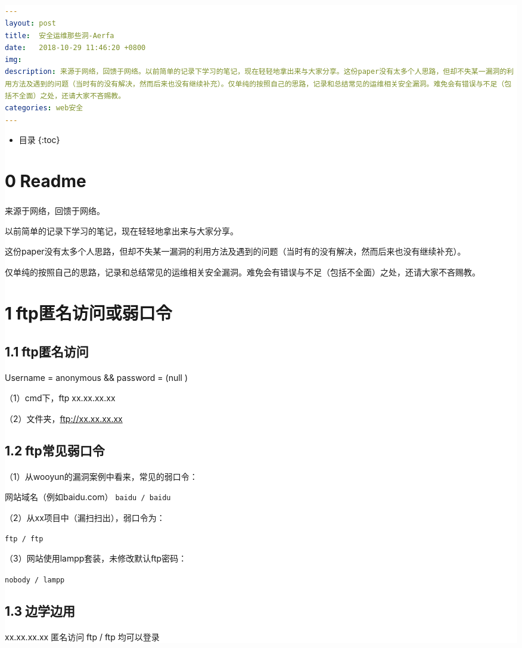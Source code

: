 ```yaml
---
layout: post
title:  安全运维那些洞-Aerfa
date:   2018-10-29 11:46:20 +0800
img:
description: 来源于网络，回馈于网络。以前简单的记录下学习的笔记，现在轻轻地拿出来与大家分享。这份paper没有太多个人思路，但却不失某一漏洞的利用方法及遇到的问题（当时有的没有解决，然而后来也没有继续补充）。仅单纯的按照自己的思路，记录和总结常见的运维相关安全漏洞。难免会有错误与不足（包括不全面）之处，还请大家不吝赐教。
categories: web安全
---
```


* 目录
{:toc}




0 Readme 
======

来源于网络，回馈于网络。

以前简单的记录下学习的笔记，现在轻轻地拿出来与大家分享。

这份paper没有太多个人思路，但却不失某一漏洞的利用方法及遇到的问题（当时有的没有解决，然而后来也没有继续补充）。

仅单纯的按照自己的思路，记录和总结常见的运维相关安全漏洞。难免会有错误与不足（包括不全面）之处，还请大家不吝赐教。


1 ftp匿名访问或弱口令 
=====================================

1.1 ftp匿名访问 
-------------------------------

Username = anonymous && password = (null )

（1）cmd下，ftp xx.xx.xx.xx

（2）文件夹，ftp://xx.xx.xx.xx

1.2 ftp常见弱口令 
---------------------------------

（1）从wooyun的漏洞案例中看来，常见的弱口令：


网站域名（例如baidu.com） `baidu / baidu`

（2）从xx项目中（漏扫扫出），弱口令为：

`ftp / ftp`

（3）网站使用lampp套装，未修改默认ftp密码：

`nobody / lampp`

1.3 边学边用 
----------------------------

xx.xx.xx.xx 匿名访问 ftp / ftp
均可以登录
